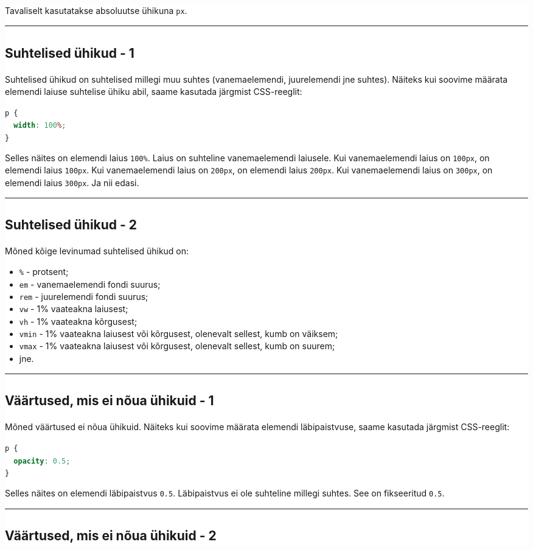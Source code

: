 Tavaliselt kasutatakse absoluutse ühikuna `px`.

---

## Suhtelised ühikud - 1

Suhtelised ühikud on suhtelised millegi muu suhtes (vanemaelemendi, juurelemendi jne suhtes). Näiteks kui soovime määrata elemendi laiuse suhtelise ühiku abil, saame kasutada järgmist CSS-reeglit:

```css
p {
  width: 100%;
}
```

Selles näites on elemendi laius `100%`. Laius on suhteline vanemaelemendi laiusele. Kui vanemaelemendi laius on `100px`, on elemendi laius `100px`. Kui vanemaelemendi laius on `200px`, on elemendi laius `200px`. Kui vanemaelemendi laius on `300px`, on elemendi laius `300px`. Ja nii edasi.

---

## Suhtelised ühikud - 2

Mõned kõige levinumad suhtelised ühikud on:

- `%` - protsent;
- `em` - vanemaelemendi fondi suurus;
- `rem` - juurelemendi fondi suurus;
- `vw` - 1% vaateakna laiusest;
- `vh` - 1% vaateakna kõrgusest;
- `vmin` - 1% vaateakna laiusest või kõrgusest, olenevalt sellest, kumb on väiksem;
- `vmax` - 1% vaateakna laiusest või kõrgusest, olenevalt sellest, kumb on suurem;
- jne.

---

## Väärtused, mis ei nõua ühikuid - 1

Mõned väärtused ei nõua ühikuid. Näiteks kui soovime määrata elemendi läbipaistvuse, saame kasutada järgmist CSS-reeglit:

```css
p {
  opacity: 0.5;
}
```

Selles näites on elemendi läbipaistvus `0.5`. Läbipaistvus ei ole suhteline millegi suhtes. See on fikseeritud `0.5`.

---

## Väärtused, mis ei nõua ühikuid - 2
